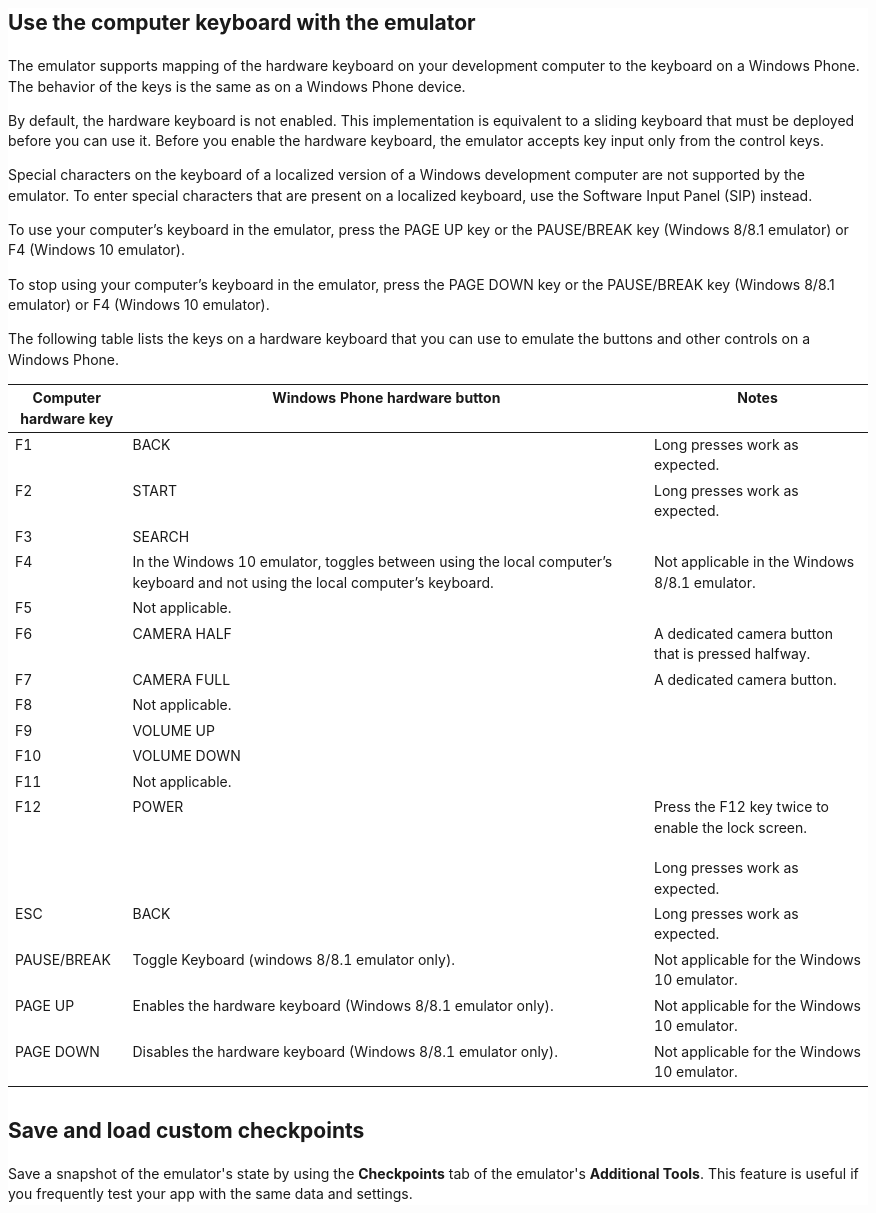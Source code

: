 ## <a name="BKMK_tasks_kbd"></a> Use the computer keyboard with the emulator  
 The emulator supports mapping of the hardware keyboard on your development computer to the keyboard on a Windows Phone. The behavior of the keys is the same as on a Windows Phone device.  
  
 By default, the hardware keyboard is not enabled. This implementation is equivalent to a sliding keyboard that must be deployed before you can use it. Before you enable the hardware keyboard, the emulator accepts key input only from the control keys.  
  
 Special characters on the keyboard of a localized version of a Windows development computer are not supported by the emulator. To enter special characters that are present on a localized keyboard, use the Software Input Panel (SIP) instead.  
  
 To use your computer’s keyboard in the emulator, press the PAGE UP key or the PAUSE/BREAK key (Windows 8/8.1 emulator) or F4 (Windows 10 emulator).  
  
 To stop using your computer’s keyboard in the emulator, press the PAGE DOWN key or the PAUSE/BREAK key (Windows 8/8.1 emulator) or F4 (Windows 10 emulator).  
  
 The following table lists the keys on a hardware keyboard that you can use to emulate the buttons and other controls on a Windows Phone.  
  
|Computer hardware key|Windows Phone hardware button|Notes|  
|---------------------------|-----------------------------------|-----------|  
|F1|BACK|Long presses work as expected.|  
|F2|START|Long presses work as expected.|  
|F3|SEARCH||  
|F4|In the Windows 10 emulator, toggles between using the local computer’s keyboard and not using the local computer’s keyboard.|Not applicable in the Windows 8/8.1 emulator.|  
|F5|Not applicable.||  
|F6|CAMERA HALF|A dedicated camera button that is pressed halfway.|  
|F7|CAMERA FULL|A dedicated camera button.|  
|F8|Not applicable.||  
|F9|VOLUME UP||  
|F10|VOLUME DOWN||  
|F11|Not applicable.||  
|F12|POWER|Press the F12 key twice to enable the lock screen.<br /><br /> Long presses work as expected.|  
|ESC|BACK|Long presses work as expected.|  
|PAUSE/BREAK|Toggle Keyboard (windows 8/8.1 emulator only).|Not applicable for the Windows 10 emulator.|  
|PAGE UP|Enables the hardware keyboard (Windows 8/8.1 emulator only).|Not applicable for the Windows 10 emulator.|  
|PAGE DOWN|Disables the hardware keyboard (Windows 8/8.1 emulator only).|Not applicable for the Windows 10 emulator.|  
  
## <a name="BKMK_checkpoints"></a> Save and load custom checkpoints  
 Save a snapshot of the emulator's state by using the **Checkpoints** tab of the emulator's **Additional Tools**. This feature is useful if you frequently test your app with the same data and settings.  
  